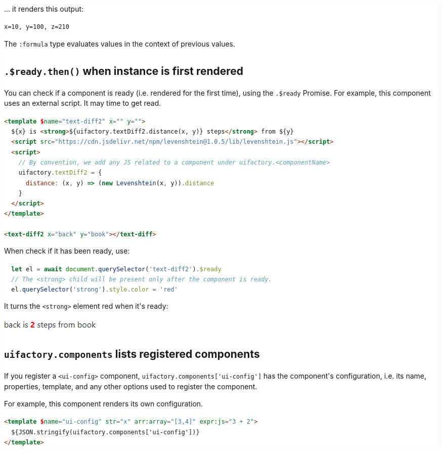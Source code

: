 ... it renders this output:

`x=10, y=100, z=210`

The `:formula` type evaluates values in the context of previous values.


## `.$ready.then()` when instance is first rendered

You can check if a component is ready (i.e. rendered for the first time), using the
`.$ready` Promise. For example, this component uses an external script. It may time to
get read.

```html
<template $name="text-diff2" x="" y="">
  ${x} is <strong>${uifactory.textDiff2.distance(x, y)} steps</strong> from ${y}
  <script src="https://cdn.jsdelivr.net/npm/levenshtein@1.0.5/lib/levenshtein.js"></script>
  <script>
    // By convention, we add any JS related to a component under uifactory.<componentName>
    uifactory.textDiff2 = {
      distance: (x, y) => (new Levenshtein(x, y)).distance
    }
  </script>
</template>

<text-diff2 x="back" y="book"></text-diff>
```

When check if it has been ready, use:

```js
  let el = await document.querySelector('text-diff2').$ready
  // The <strong> child will be present only after the component is ready.
  el.querySelector('strong').style.color = 'red'
```

It turns the `<strong>` element red when it's ready:

![When ready, element is rendered](img/text-diff2.png)


## `uifactory.components` lists registered components

If you register a `<ui-config>` component, `uifactory.components['ui-config']` has the component's
configuration, i.e. its name, properties, template, and any other options used to register the
component.

For example, this component renders its own configuration.

```html
<template $name="ui-config" str="x" arr:array="[3,4]" expr:js="3 + 2">
  ${JSON.stringify(uifactory.components['ui-config'])}
</template>
```
